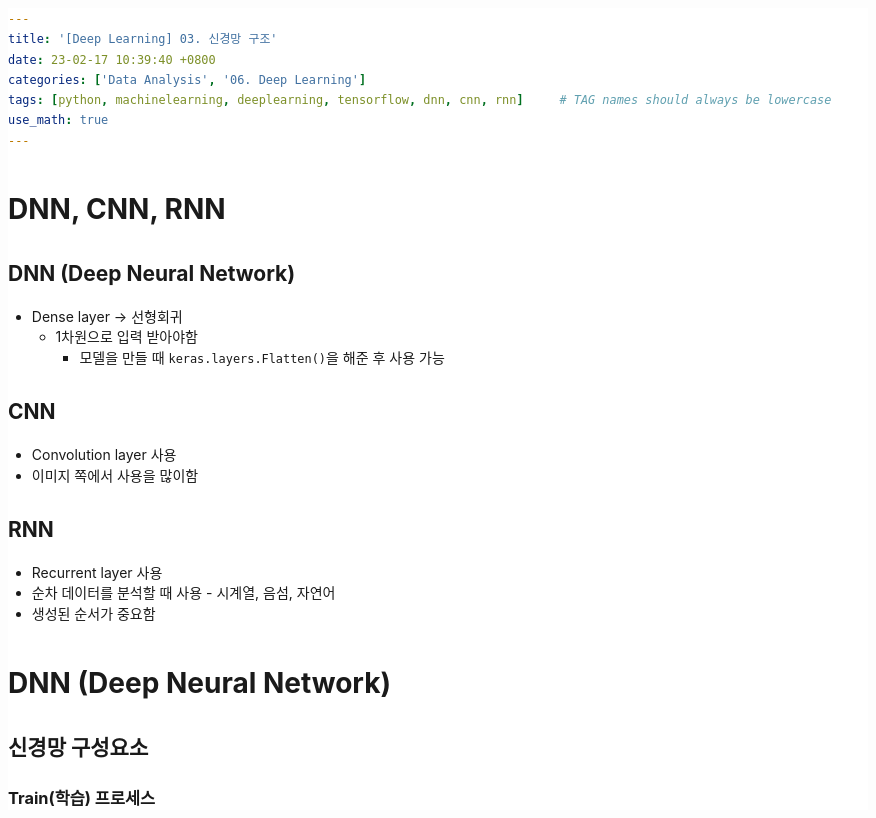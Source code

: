 ```yaml
---
title: '[Deep Learning] 03. 신경망 구조'
date: 23-02-17 10:39:40 +0800
categories: ['Data Analysis', '06. Deep Learning']
tags: [python, machinelearning, deeplearning, tensorflow, dnn, cnn, rnn]     # TAG names should always be lowercase
use_math: true
---
```


# DNN, CNN, RNN
## DNN (Deep Neural Network)
- Dense layer -> 선형회귀
    - 1차원으로 입력 받아야함
        - 모델을 만들 때 `keras.layers.Flatten()`을 해준 후 사용 가능

## CNN
- Convolution layer 사용
- 이미지 쪽에서 사용을 많이함


## RNN 
- Recurrent layer 사용
- 순차 데이터를 분석할 때 사용 - 시계열, 음섬, 자연어
- 생성된 순서가 중요함





# DNN (Deep Neural Network)
## 신경망 구성요소
### Train(학습) 프로세스